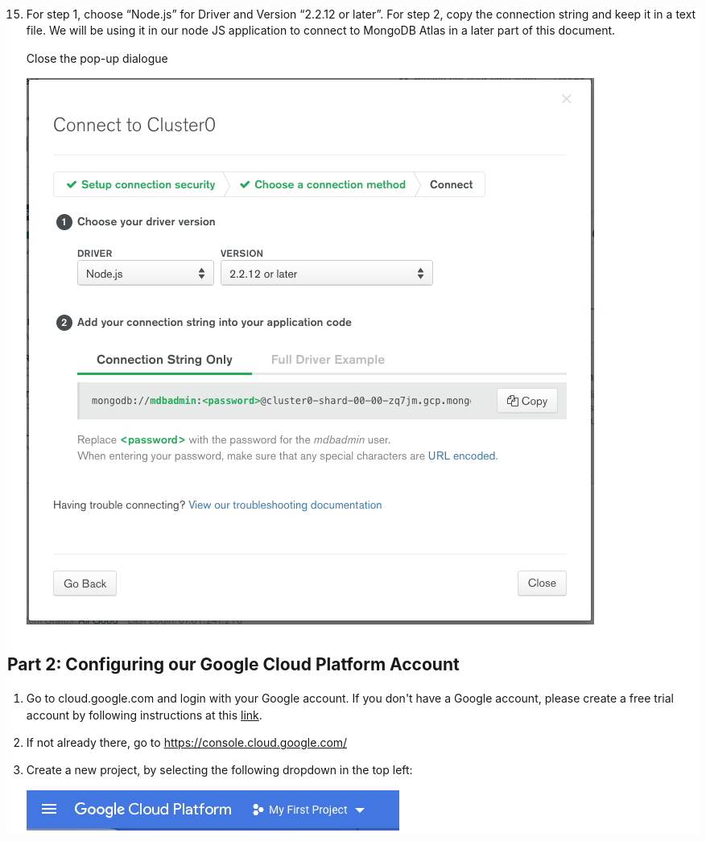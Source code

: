15. For step 1, choose “Node.js” for Driver and Version “2.2.12 or later”. For step 2, copy the connection string and keep it in a text file. We will be using it in our node JS application to connect to MongoDB Atlas in a later part of this document.

    Close the pop-up dialogue

    ![image](images/image11.png)

## Part 2: Configuring our Google Cloud Platform Account

1.  Go to cloud.google.com and login with your Google account. If you don't have
    a Google account, please create a free trial account by following
    instructions at this [link](https://console.cloud.google.com/freetrial).

2.  If not already there, go to https://console.cloud.google.com/

3.  Create a new project, by selecting the following dropdown in the top left:

    ![image](images/image30.png)
